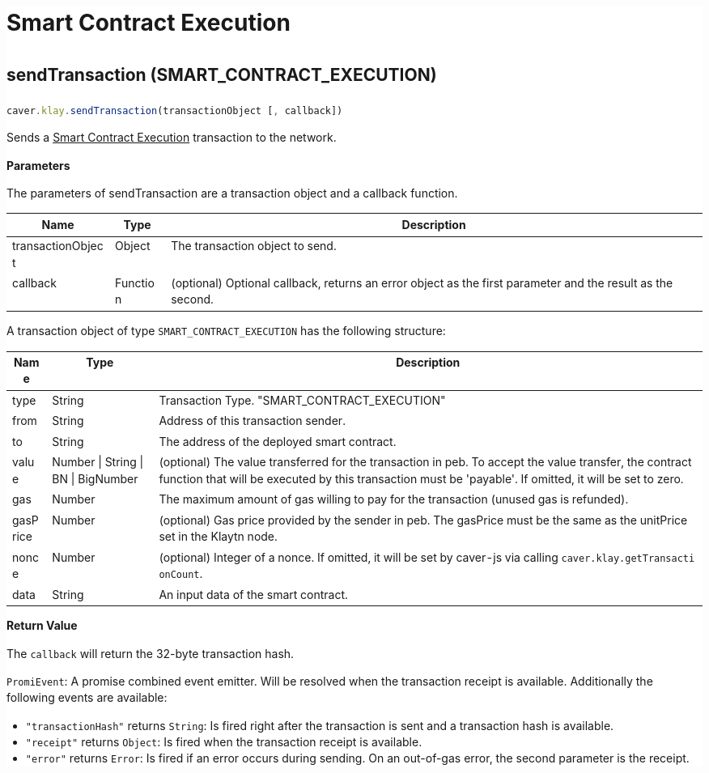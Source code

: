# Smart Contract Execution

## sendTransaction (SMART\_CONTRACT\_EXECUTION) <a href="#sendtransaction-smart_contract_execution" id="sendtransaction-smart_contract_execution"></a>

```javascript
caver.klay.sendTransaction(transactionObject [, callback])
```

Sends a [Smart Contract Execution](../../../../../../klaytn/design/transactions/basic.md#txtypesmartcontractexecution) transaction to the network.

**Parameters**

The parameters of sendTransaction are a transaction object and a callback function.

| Name              | Type     | Description                                                                                                |
| ----------------- | -------- | ---------------------------------------------------------------------------------------------------------- |
| transactionObject | Object   | The transaction object to send.                                                                            |
| callback          | Function | (optional) Optional callback, returns an error object as the first parameter and the result as the second. |

A transaction object of type `SMART_CONTRACT_EXECUTION` has the following structure:

| Name     | Type                                | Description                                                                                                                                                                                                       |
| -------- | ----------------------------------- | ----------------------------------------------------------------------------------------------------------------------------------------------------------------------------------------------------------------- |
| type     | String                              | Transaction Type. "SMART\_CONTRACT\_EXECUTION"                                                                                                                                                                    |
| from     | String                              | Address of this transaction sender.                                                                                                                                                                               |
| to       | String                              | The address of the deployed smart contract.                                                                                                                                                                       |
| value    | Number \| String \| BN \| BigNumber | (optional) The value transferred for the transaction in peb. To accept the value transfer, the contract function that will be executed by this transaction must be 'payable'. If omitted, it will be set to zero. |
| gas      | Number                              | The maximum amount of gas willing to pay for the transaction (unused gas is refunded).                                                                                                                            |
| gasPrice | Number                              | (optional) Gas price provided by the sender in peb. The gasPrice must be the same as the unitPrice set in the Klaytn node.                                                                                        |
| nonce    | Number                              | (optional) Integer of a nonce. If omitted, it will be set by caver-js via calling `caver.klay.getTransactionCount`.                                                                                               |
| data     | String                              | An input data of the smart contract.                                                                                                                                                                              |

**Return Value**

The `callback` will return the 32-byte transaction hash.

`PromiEvent`: A promise combined event emitter. Will be resolved when the transaction receipt is available. Additionally the following events are available:

* `"transactionHash"` returns `String`: Is fired right after the transaction is sent and a transaction hash is available.
* `"receipt"` returns `Object`: Is fired when the transaction receipt is available.
* `"error"` returns `Error`: Is fired if an error occurs during sending. On an out-of-gas error, the second parameter is the receipt.

